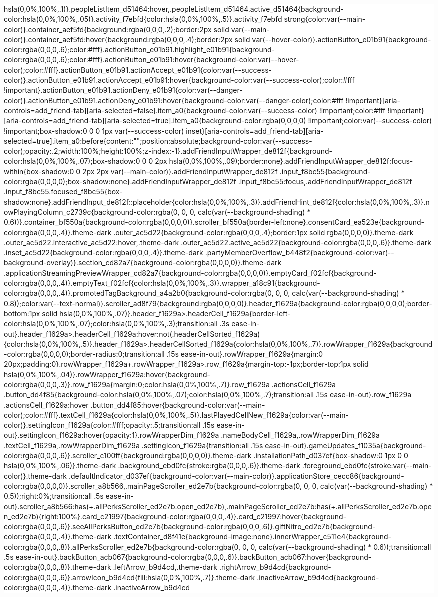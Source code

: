 hsla(0,0%,100%,.1)}.peopleListItem_d51464:hover,.peopleListItem_d51464.active_d51464{background-color:hsla(0,0%,100%,.05)}.activity_f7ebfd{color:hsla(0,0%,100%,.5)}.activity_f7ebfd strong{color:var(--main-color)}.container_aef5fd{background:rgba(0,0,0,.2);border:2px solid var(--main-color)}.container_aef5fd:hover{background:rgba(0,0,0,.4);border:2px solid var(--hover-color)}.actionButton_e01b91{background-color:rgba(0,0,0,.6);color:#fff}.actionButton_e01b91.highlight_e01b91{background-color:rgba(0,0,0,.6);color:#fff}.actionButton_e01b91:hover{background-color:var(--hover-color);color:#fff}.actionButton_e01b91.actionAccept_e01b91{color:var(--success-color)}.actionButton_e01b91.actionAccept_e01b91:hover{background-color:var(--success-color);color:#fff !important}.actionButton_e01b91.actionDeny_e01b91{color:var(--danger-color)}.actionButton_e01b91.actionDeny_e01b91:hover{background-color:var(--danger-color);color:#fff !important}[aria-controls=add_friend-tab][aria-selected=false].item_a0{background-color:var(--success-color) !important;color:#fff !important}[aria-controls=add_friend-tab][aria-selected=true].item_a0{background-color:rgba(0,0,0,0) !important;color:var(--success-color) !important;box-shadow:0 0 0 1px var(--success-color) inset}[aria-controls=add_friend-tab][aria-selected=true].item_a0:before{content:"";position:absolute;background-color:var(--success-color);opacity:.2;width:100%;height:100%;z-index:-1}.addFriendInputWrapper_de812f{background-color:hsla(0,0%,100%,.07);box-shadow:0 0 0 2px hsla(0,0%,100%,.09);border:none}.addFriendInputWrapper_de812f:focus-within{box-shadow:0 0 2px 2px var(--main-color)}.addFriendInputWrapper_de812f .input_f8bc55{background-color:rgba(0,0,0,0);box-shadow:none}.addFriendInputWrapper_de812f .input_f8bc55:focus,.addFriendInputWrapper_de812f .input_f8bc55.focused_f8bc55{box-shadow:none}.addFriendInput_de812f::placeholder{color:hsla(0,0%,100%,.3)}.addFriendHint_de812f{color:hsla(0,0%,100%,.3)}.nowPlayingColumn_c2739c{background-color:rgba(0, 0, 0, calc(var(--background-shading) * 0.6))}.container_bf550a{background-color:rgba(0,0,0,0)}.scroller_bf550a{border-left:none}.consentCard_ea523e{background-color:rgba(0,0,0,.4)}.theme-dark .outer_ac5d22{background-color:rgba(0,0,0,.4);border:1px solid rgba(0,0,0,0)}.theme-dark .outer_ac5d22.interactive_ac5d22:hover,.theme-dark .outer_ac5d22.active_ac5d22{background-color:rgba(0,0,0,.6)}.theme-dark .inset_ac5d22{background-color:rgba(0,0,0,.4)}.theme-dark .partyMemberOverflow_b448f2{background-color:var(--background-overlay)}.section_cd82a7{background-color:rgba(0,0,0,0)}.theme-dark .applicationStreamingPreviewWrapper_cd82a7{background-color:rgba(0,0,0,0)}.emptyCard_f02fcf{background-color:rgba(0,0,0,.4)}.emptyText_f02fcf{color:hsla(0,0%,100%,.3)}.wrapper_a18c91{background-color:rgba(0,0,0,.4)}.promotedTagBackground_a4a2b0{background-color:rgba(0, 0, 0, calc(var(--background-shading) * 0.8));color:var(--text-normal)}.scroller_ad8f79{background:rgba(0,0,0,0)}.header_f1629a{background-color:rgba(0,0,0,0);border-bottom:1px solid hsla(0,0%,100%,.07)}.header_f1629a>.headerCell_f1629a{border-left-color:hsla(0,0%,100%,.07);color:hsla(0,0%,100%,.3);transition:all .3s ease-in-out}.header_f1629a>.headerCell_f1629a:hover:not(.headerCellSorted_f1629a){color:hsla(0,0%,100%,.5)}.header_f1629a>.headerCellSorted_f1629a{color:hsla(0,0%,100%,.7)}.rowWrapper_f1629a{background-color:rgba(0,0,0,0);border-radius:0;transition:all .15s ease-in-out}.rowWrapper_f1629a{margin:0 20px;padding:0}.rowWrapper_f1629a+.rowWrapper_f1629a>.row_f1629a{margin-top:-1px;border-top:1px solid hsla(0,0%,100%,.04)}.rowWrapper_f1629a:hover{background-color:rgba(0,0,0,.3)}.row_f1629a{margin:0;color:hsla(0,0%,100%,.7)}.row_f1629a .actionsCell_f1629a .button_dd4f85{background-color:hsla(0,0%,100%,.07);color:hsla(0,0%,100%,.7);transition:all .15s ease-in-out}.row_f1629a .actionsCell_f1629a:hover .button_dd4f85:hover{background-color:var(--main-color);color:#fff}.textCell_f1629a{color:hsla(0,0%,100%,.5)}.lastPlayedCellNew_f1629a{color:var(--main-color)}.settingIcon_f1629a{color:#fff;opacity:.5;transition:all .15s ease-in-out}.settingIcon_f1629a:hover{opacity:1}.rowWrapperDim_f1629a .nameBodyCell_f1629a,.rowWrapperDim_f1629a .textCell_f1629a,.rowWrapperDim_f1629a .settingIcon_f1629a{transition:all .15s ease-in-out}.gameUpdates_f1035a{background-color:rgba(0,0,0,.6)}.scroller_c100ff{background:rgba(0,0,0,0)}.theme-dark .installationPath_d037ef{box-shadow:0 1px 0 0 hsla(0,0%,100%,.06)}.theme-dark .background_ebd0fc{stroke:rgba(0,0,0,.6)}.theme-dark .foreground_ebd0fc{stroke:var(--main-color)}.theme-dark .defaultIndicator_d037ef{background-color:var(--main-color)}.applicationStore_cecc86{background-color:rgba(0,0,0,0)}.scroller_a8b566,.mainPageScroller_ed2e7b{background-color:rgba(0, 0, 0, calc(var(--background-shading) * 0.5));right:0%;transition:all .5s ease-in-out}.scroller_a8b566:has(+.allPerksScroller_ed2e7b.open_ed2e7b),.mainPageScroller_ed2e7b:has(+.allPerksScroller_ed2e7b.open_ed2e7b){right:100%}.card_c21997{background-color:rgba(0,0,0,.4)}.card_c21997:hover{background-color:rgba(0,0,0,.6)}.seeAllPerksButton_ed2e7b{background-color:rgba(0,0,0,.6)}.giftNitro_ed2e7b{background-color:rgba(0,0,0,.4)}.theme-dark .textContainer_d8f41e{background-image:none}.innerWrapper_c511e4{background-color:rgba(0,0,0,.8)}.allPerksScroller_ed2e7b{background-color:rgba(0, 0, 0, calc(var(--background-shading) * 0.6));transition:all .5s ease-in-out}.backButton_acb067{background-color:rgba(0,0,0,.6)}.backButton_acb067:hover{background-color:rgba(0,0,0,.8)}.theme-dark .leftArrow_b9d4cd,.theme-dark .rightArrow_b9d4cd{background-color:rgba(0,0,0,.6)}.arrowIcon_b9d4cd{fill:hsla(0,0%,100%,.7)}.theme-dark .inactiveArrow_b9d4cd{background-color:rgba(0,0,0,.4)}.theme-dark .inactiveArrow_b9d4cd